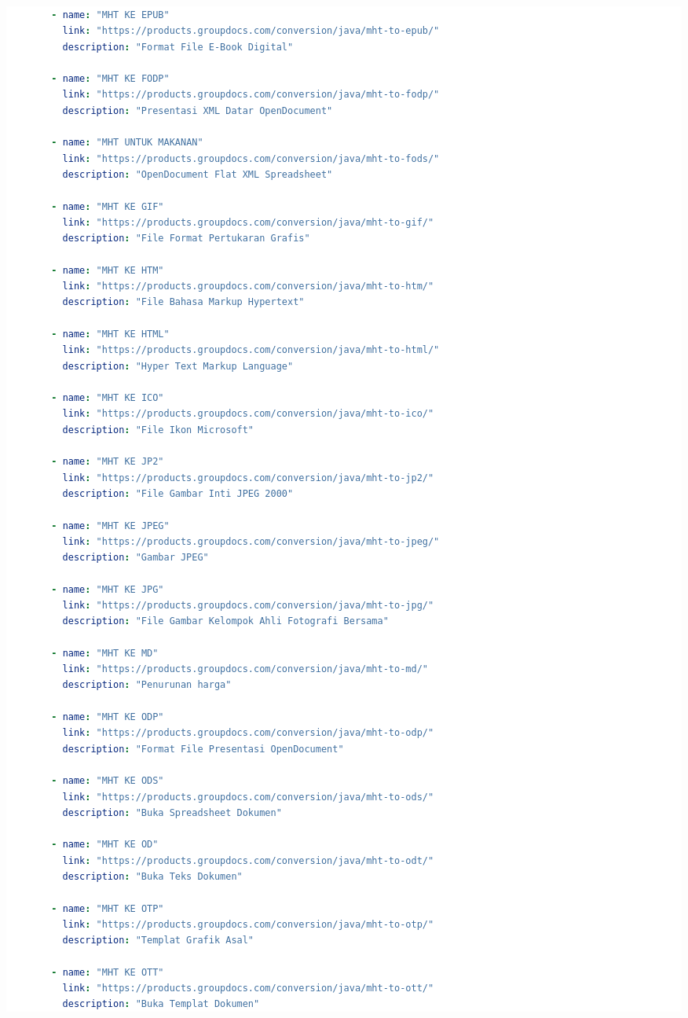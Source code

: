 ```yaml
        - name: "MHT KE EPUB"
          link: "https://products.groupdocs.com/conversion/java/mht-to-epub/"
          description: "Format File E-Book Digital"

        - name: "MHT KE FODP"
          link: "https://products.groupdocs.com/conversion/java/mht-to-fodp/"
          description: "Presentasi XML Datar OpenDocument"

        - name: "MHT UNTUK MAKANAN"
          link: "https://products.groupdocs.com/conversion/java/mht-to-fods/"
          description: "OpenDocument Flat XML Spreadsheet"

        - name: "MHT KE GIF"
          link: "https://products.groupdocs.com/conversion/java/mht-to-gif/"
          description: "File Format Pertukaran Grafis"

        - name: "MHT KE HTM"
          link: "https://products.groupdocs.com/conversion/java/mht-to-htm/"
          description: "File Bahasa Markup Hypertext"

        - name: "MHT KE HTML"
          link: "https://products.groupdocs.com/conversion/java/mht-to-html/"
          description: "Hyper Text Markup Language"

        - name: "MHT KE ICO"
          link: "https://products.groupdocs.com/conversion/java/mht-to-ico/"
          description: "File Ikon Microsoft"

        - name: "MHT KE JP2"
          link: "https://products.groupdocs.com/conversion/java/mht-to-jp2/"
          description: "File Gambar Inti JPEG 2000"

        - name: "MHT KE JPEG"
          link: "https://products.groupdocs.com/conversion/java/mht-to-jpeg/"
          description: "Gambar JPEG"

        - name: "MHT KE JPG"
          link: "https://products.groupdocs.com/conversion/java/mht-to-jpg/"
          description: "File Gambar Kelompok Ahli Fotografi Bersama"

        - name: "MHT KE MD"
          link: "https://products.groupdocs.com/conversion/java/mht-to-md/"
          description: "Penurunan harga"

        - name: "MHT KE ODP"
          link: "https://products.groupdocs.com/conversion/java/mht-to-odp/"
          description: "Format File Presentasi OpenDocument"

        - name: "MHT KE ODS"
          link: "https://products.groupdocs.com/conversion/java/mht-to-ods/"
          description: "Buka Spreadsheet Dokumen"

        - name: "MHT KE OD"
          link: "https://products.groupdocs.com/conversion/java/mht-to-odt/"
          description: "Buka Teks Dokumen"

        - name: "MHT KE OTP"
          link: "https://products.groupdocs.com/conversion/java/mht-to-otp/"
          description: "Templat Grafik Asal"

        - name: "MHT KE OTT"
          link: "https://products.groupdocs.com/conversion/java/mht-to-ott/"
          description: "Buka Templat Dokumen"
```